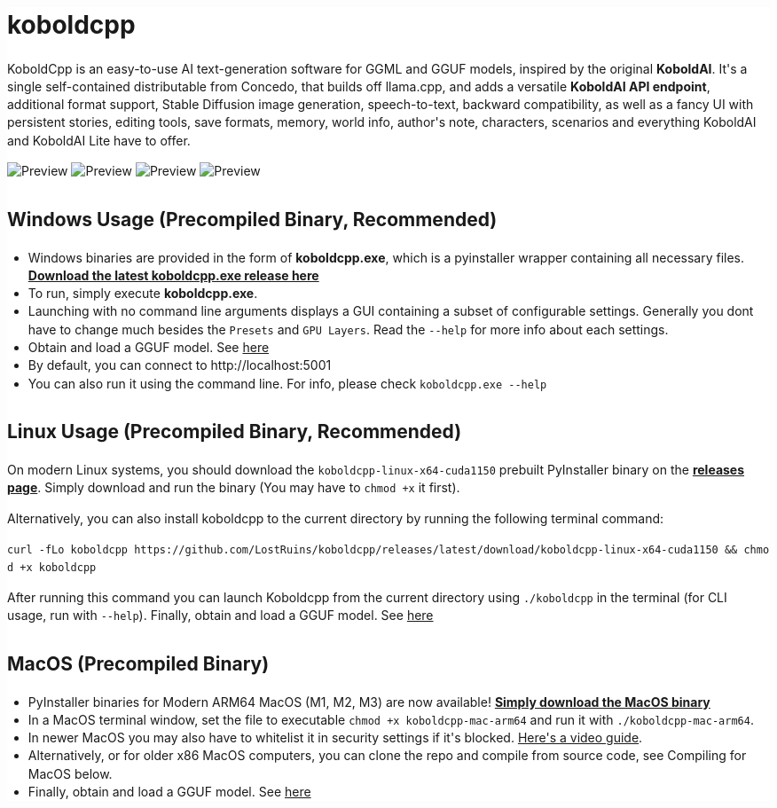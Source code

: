 # koboldcpp

KoboldCpp is an easy-to-use AI text-generation software for GGML and GGUF models, inspired by the original **KoboldAI**. It's a single self-contained distributable from Concedo, that builds off llama.cpp, and adds a versatile **KoboldAI API endpoint**, additional format support, Stable Diffusion image generation, speech-to-text, backward compatibility, as well as a fancy UI with persistent stories, editing tools, save formats, memory, world info, author's note, characters, scenarios and everything KoboldAI and KoboldAI Lite have to offer.

![Preview](media/preview.png)
![Preview](media/preview2.png)
![Preview](media/preview3.png)
![Preview](media/preview4.png)

## Windows Usage (Precompiled Binary, Recommended)
- Windows binaries are provided in the form of **koboldcpp.exe**, which is a pyinstaller wrapper containing all necessary files. **[Download the latest koboldcpp.exe release here](https://github.com/LostRuins/koboldcpp/releases/latest)**
- To run, simply execute **koboldcpp.exe**.
- Launching with no command line arguments displays a GUI containing a subset of configurable settings. Generally you dont have to change much besides the `Presets` and `GPU Layers`. Read the `--help` for more info about each settings.
- Obtain and load a GGUF model. See [here](#Obtaining-a-GGUF-model)
- By default, you can connect to http://localhost:5001
- You can also run it using the command line. For info, please check `koboldcpp.exe --help`

## Linux Usage (Precompiled Binary, Recommended)
On modern Linux systems, you should download the `koboldcpp-linux-x64-cuda1150` prebuilt PyInstaller binary on the **[releases page](https://github.com/LostRuins/koboldcpp/releases/latest)**. Simply download and run the binary (You may have to `chmod +x` it first).

Alternatively, you can also install koboldcpp to the current directory by running the following terminal command:
```
curl -fLo koboldcpp https://github.com/LostRuins/koboldcpp/releases/latest/download/koboldcpp-linux-x64-cuda1150 && chmod +x koboldcpp
```
After running this command you can launch Koboldcpp from the current directory using `./koboldcpp` in the terminal (for CLI usage, run with `--help`).
Finally, obtain and load a GGUF model. See [here](#Obtaining-a-GGUF-model)

## MacOS (Precompiled Binary)
- PyInstaller binaries for Modern ARM64 MacOS (M1, M2, M3) are now available! **[Simply download the MacOS binary](https://github.com/LostRuins/koboldcpp/releases/latest)**
- In a MacOS terminal window, set the file to executable `chmod +x koboldcpp-mac-arm64` and run it with `./koboldcpp-mac-arm64`.
- In newer MacOS you may also have to whitelist it in security settings if it's blocked. [Here's a video guide](https://youtube.com/watch?v=NOW5dyA_JgY).
- Alternatively, or for older x86 MacOS computers, you can clone the repo and compile from source code, see Compiling for MacOS below.
- Finally, obtain and load a GGUF model. See [here](#Obtaining-a-GGUF-model)
